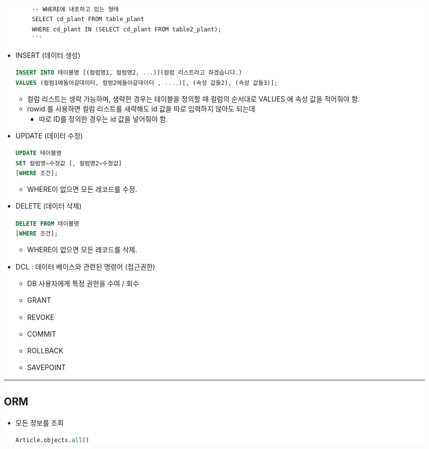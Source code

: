             -- WHERE에 내포하고 있는 형태
            SELECT cd_plant FROM table_plant
            WHERE cd_plant IN (SELECT cd_plant FROM table2_plant);
            ```

  * INSERT (데이터 생성)

    ```sql
    INSERT INTO 테이블명 [(컬럼명1, 컬럼명2, ...)](컬럼 리스트라고 하겠습니다.)
    VALUES (컬럼1에들어갈데이터, 컬럼2에들어갈데이터 , ....)[, (속성 값들2), (속성 값들3)];
    ```

    * 컬럼 리스트는 생략 가능하며, 생략한 경우는 테이블을 정의할 때 컬럼의 순서대로 VALUES 에 속성 값을 적어줘야 함.
    * rowid 를 사용하면 컬럼 리스트를 새략해도 id 값을 따로 입력하지 않아도 되는데 
      * 따로 ID를 정의한 경우는 id 값을 넣어줘야 함.

  * UPDATE (데이터 수정)

    ```sql
    UPDATE 테이블명
    SET 컬럼명=수정값 [, 컬럼명2=수정값]
    [WHERE 조건];
    ```

    * WHERE이 없으면 모든 레코드를 수정.

    

  * DELETE (데이터 삭제)

    ```sql
    DELETE FROM 테이블명
    [WHERE 조건];
    ```

    * WHERE이 없으면 모든 레코드를 삭제.

    

* DCL : 데이터 베이스와 관련된 명령어 (접근권한)

  * DB 사용자에게 특정 권한을 수여 / 회수
  * GRANT
  * REVOKE

  * COMMIT
  * ROLLBACK
  * SAVEPOINT



-----



## ORM

* 모든 정보를 조회

  ```python
  Article.objects.all()
  ```
